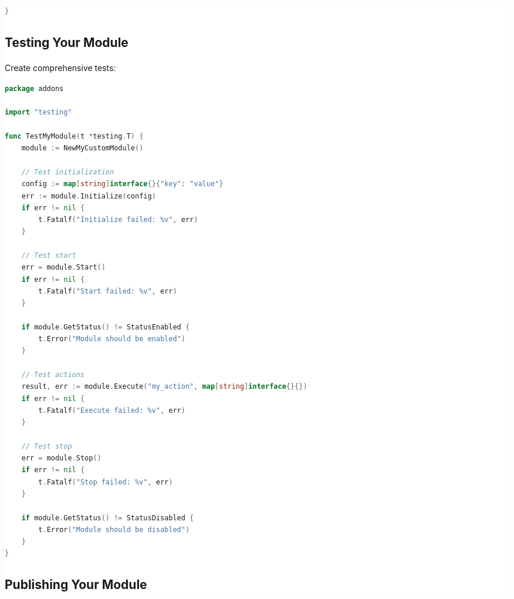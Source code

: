```go
}
```

## Testing Your Module

Create comprehensive tests:

```go
package addons

import "testing"

func TestMyModule(t *testing.T) {
    module := NewMyCustomModule()
    
    // Test initialization
    config := map[string]interface{}{"key": "value"}
    err := module.Initialize(config)
    if err != nil {
        t.Fatalf("Initialize failed: %v", err)
    }
    
    // Test start
    err = module.Start()
    if err != nil {
        t.Fatalf("Start failed: %v", err)
    }
    
    if module.GetStatus() != StatusEnabled {
        t.Error("Module should be enabled")
    }
    
    // Test actions
    result, err := module.Execute("my_action", map[string]interface{}{})
    if err != nil {
        t.Fatalf("Execute failed: %v", err)
    }
    
    // Test stop
    err = module.Stop()
    if err != nil {
        t.Fatalf("Stop failed: %v", err)
    }
    
    if module.GetStatus() != StatusDisabled {
        t.Error("Module should be disabled")
    }
}
```

## Publishing Your Module
